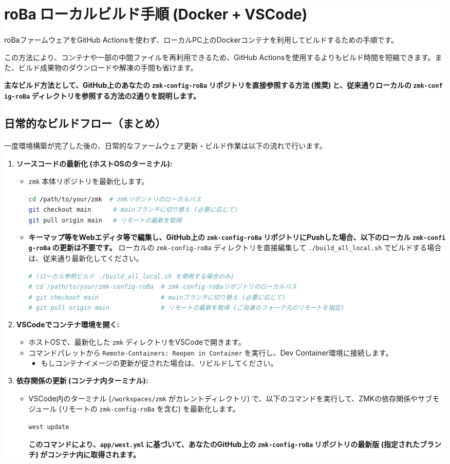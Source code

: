# roBa ローカルビルド手順 (Docker + VSCode)

roBaファームウェアをGitHub Actionsを使わず、ローカルPC上のDockerコンテナを利用してビルドするための手順です。

この方法により、コンテナや一部の中間ファイルを再利用できるため、GitHub Actionsを使用するよりもビルド時間を短縮できます。また、ビルド成果物のダウンロードや解凍の手間も省けます。

**主なビルド方法として、GitHub上のあなたの `zmk-config-roBa` リポジトリを直接参照する方法 (推奨) と、従来通りローカルの `zmk-config-roBa` ディレクトリを参照する方法の2通りを説明します。**

## 日常的なビルドフロー（まとめ）

一度環境構築が完了した後の、日常的なファームウェア更新・ビルド作業は以下の流れで行います。

1.  **ソースコードの最新化 (ホストOSのターミナル):**
    *   `zmk` 本体リポジトリを最新化します。
        ```sh
        cd /path/to/your/zmk  # zmkリポジトリのローカルパス
        git checkout main      # mainブランチに切り替え (必要に応じて)
        git pull origin main   # リモートの最新を取得
        ```
    *   **キーマップ等をWebエディタ等で編集し、GitHub上の `zmk-config-roBa` リポジトリにPushした場合、以下のローカル `zmk-config-roBa` の更新は不要です。**
        ローカルの `zmk-config-roBa` ディレクトリを直接編集して `./build_all_local.sh` でビルドする場合は、従来通り最新化してください。
        ```sh
        # (ローカル参照ビルド ./build_all_local.sh を使用する場合のみ)
        # cd /path/to/your/zmk-config-roBa  # zmk-config-roBaリポジトリのローカルパス
        # git checkout main                 # mainブランチに切り替え (必要に応じて)
        # git pull origin main              # リモートの最新を取得 (ご自身のフォーク元のリモートを指定)
        ```

2.  **VSCodeでコンテナ環境を開く:**
    *   ホストOSで、最新化した `zmk` ディレクトリをVSCodeで開きます。
    *   コマンドパレットから `Remote-Containers: Reopen in Container` を実行し、Dev Container環境に接続します。
        *   もしコンテナイメージの更新が促された場合は、リビルドしてください。

3.  **依存関係の更新 (コンテナ内ターミナル):**
    *   VSCode内のターミナル (`/workspaces/zmk` がカレントディレクトリ) で、以下のコマンドを実行して、ZMKの依存関係やサブモジュール (リモートの `zmk-config-roBa` を含む) を最新化します。
        ```sh
        west update
        ```
        **このコマンドにより、`app/west.yml` に基づいて、あなたのGitHub上の `zmk-config-roBa` リポジトリの最新版 (指定されたブランチ) がコンテナ内に取得されます。**
